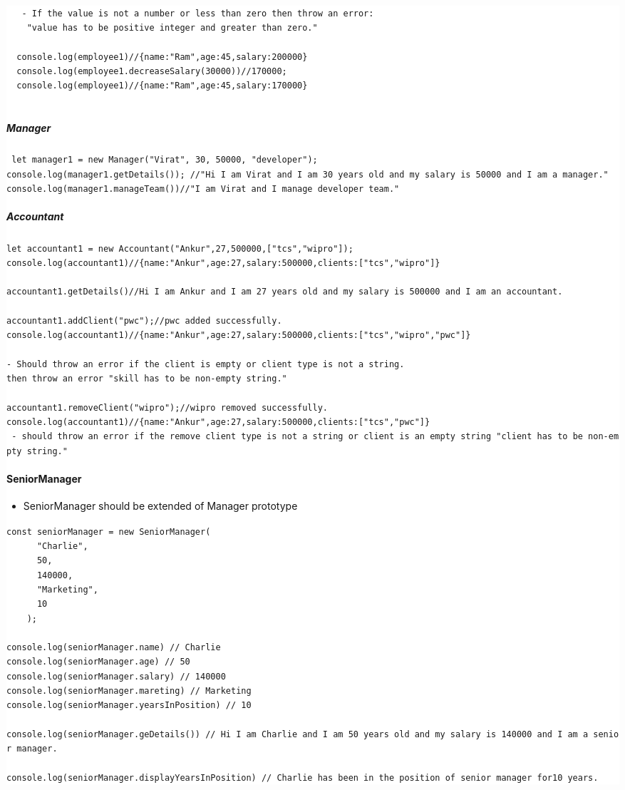 ```
   - If the value is not a number or less than zero then throw an error:
    "value has to be positive integer and greater than zero."

  console.log(employee1)//{name:"Ram",age:45,salary:200000}
  console.log(employee1.decreaseSalary(30000))//170000;
  console.log(employee1)//{name:"Ram",age:45,salary:170000}


```

##### Manager

```
 let manager1 = new Manager("Virat", 30, 50000, "developer");
console.log(manager1.getDetails()); //"Hi I am Virat and I am 30 years old and my salary is 50000 and I am a manager."
console.log(manager1.manageTeam())//"I am Virat and I manage developer team."

```

##### Accountant

```
let accountant1 = new Accountant("Ankur",27,500000,["tcs","wipro"]);
console.log(accountant1)//{name:"Ankur",age:27,salary:500000,clients:["tcs","wipro"]}

accountant1.getDetails()//Hi I am Ankur and I am 27 years old and my salary is 500000 and I am an accountant.

accountant1.addClient("pwc");//pwc added successfully.
console.log(accountant1)//{name:"Ankur",age:27,salary:500000,clients:["tcs","wipro","pwc"]}

- Should throw an error if the client is empty or client type is not a string.
then throw an error "skill has to be non-empty string."

accountant1.removeClient("wipro");//wipro removed successfully.
console.log(accountant1)//{name:"Ankur",age:27,salary:500000,clients:["tcs","pwc"]}
 - should throw an error if the remove client type is not a string or client is an empty string "client has to be non-empty string."

```

#### SeniorManager

 - SeniorManager should be extended of Manager prototype

```
const seniorManager = new SeniorManager(
      "Charlie",
      50,
      140000,
      "Marketing",
      10
    );

console.log(seniorManager.name) // Charlie
console.log(seniorManager.age) // 50
console.log(seniorManager.salary) // 140000
console.log(seniorManager.mareting) // Marketing
console.log(seniorManager.yearsInPosition) // 10

console.log(seniorManager.geDetails()) // Hi I am Charlie and I am 50 years old and my salary is 140000 and I am a senior manager.

console.log(seniorManager.displayYearsInPosition) // Charlie has been in the position of senior manager for10 years.
```